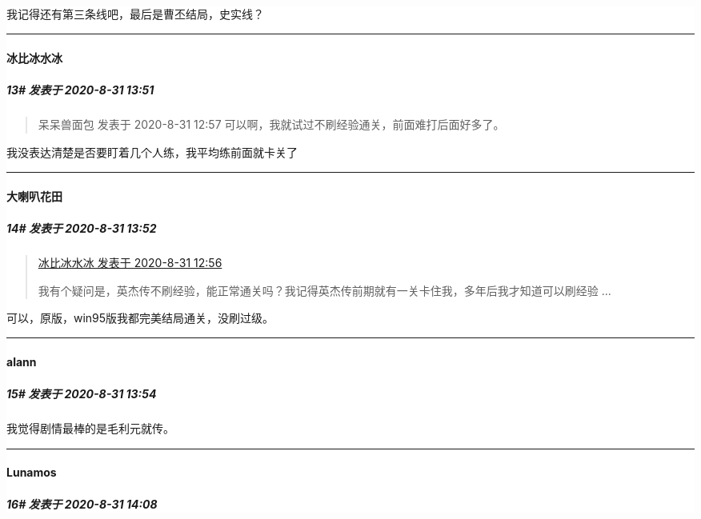 

我记得还有第三条线吧，最后是曹丕结局，史实线？







-----

####  冰比冰水冰  
##### 13#       发表于 2020-8-31 13:51



<blockquote>呆呆兽面包 发表于 2020-8-31 12:57
可以啊，我就试过不刷经验通关，前面难打后面好多了。</blockquote>
我没表达清楚是否要盯着几个人练，我平均练前面就卡关了







-----

####  大喇叭花田  
##### 14#       发表于 2020-8-31 13:52



<blockquote><a href="httphttps://bbs.saraba1st.com/2b/forum.php?mod=redirect&amp;goto=findpost&amp;pid=48600079&amp;ptid=1957439" target="_blank">冰比冰水冰 发表于 2020-8-31 12:56</a>

我有个疑问是，英杰传不刷经验，能正常通关吗？我记得英杰传前期就有一关卡住我，多年后我才知道可以刷经验 ...</blockquote>
可以，原版，win95版我都完美结局通关，没刷过级。







-----

####  alann  
##### 15#       发表于 2020-8-31 13:54




我觉得剧情最棒的是毛利元就传。







-----

####  Lunamos  
##### 16#       发表于 2020-8-31 14:08


